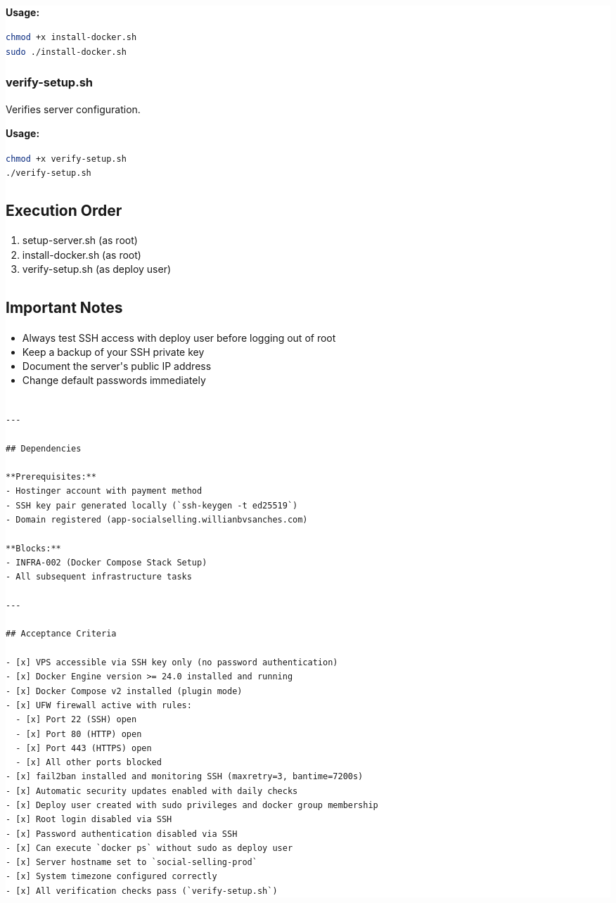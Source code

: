 **Usage:**
```bash
chmod +x install-docker.sh
sudo ./install-docker.sh
```

### verify-setup.sh
Verifies server configuration.

**Usage:**
```bash
chmod +x verify-setup.sh
./verify-setup.sh
```

## Execution Order

1. setup-server.sh (as root)
2. install-docker.sh (as root)
3. verify-setup.sh (as deploy user)

## Important Notes

- Always test SSH access with deploy user before logging out of root
- Keep a backup of your SSH private key
- Document the server's public IP address
- Change default passwords immediately
```

---

## Dependencies

**Prerequisites:**
- Hostinger account with payment method
- SSH key pair generated locally (`ssh-keygen -t ed25519`)
- Domain registered (app-socialselling.willianbvsanches.com)

**Blocks:**
- INFRA-002 (Docker Compose Stack Setup)
- All subsequent infrastructure tasks

---

## Acceptance Criteria

- [x] VPS accessible via SSH key only (no password authentication)
- [x] Docker Engine version >= 24.0 installed and running
- [x] Docker Compose v2 installed (plugin mode)
- [x] UFW firewall active with rules:
  - [x] Port 22 (SSH) open
  - [x] Port 80 (HTTP) open
  - [x] Port 443 (HTTPS) open
  - [x] All other ports blocked
- [x] fail2ban installed and monitoring SSH (maxretry=3, bantime=7200s)
- [x] Automatic security updates enabled with daily checks
- [x] Deploy user created with sudo privileges and docker group membership
- [x] Root login disabled via SSH
- [x] Password authentication disabled via SSH
- [x] Can execute `docker ps` without sudo as deploy user
- [x] Server hostname set to `social-selling-prod`
- [x] System timezone configured correctly
- [x] All verification checks pass (`verify-setup.sh`)

```